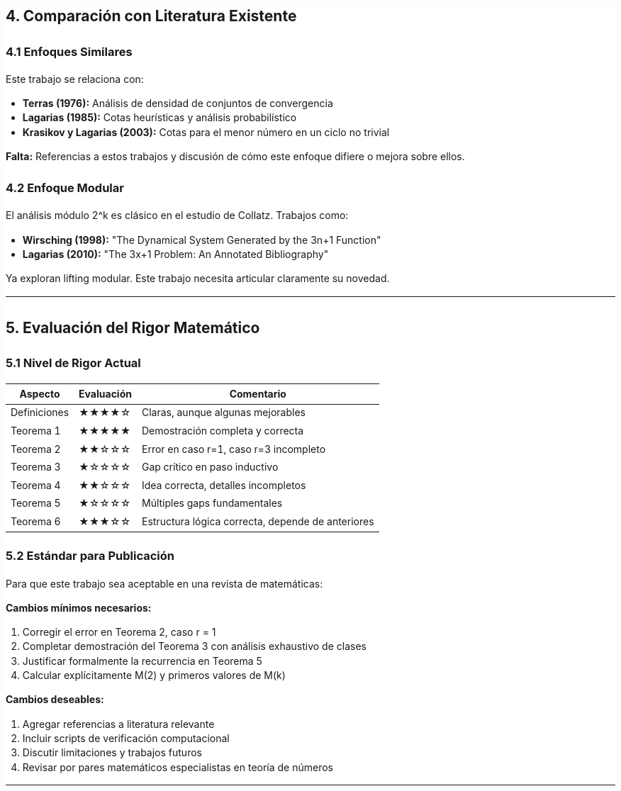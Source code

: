 
## 4. Comparación con Literatura Existente

### 4.1 Enfoques Similares

Este trabajo se relaciona con:
- **Terras (1976):** Análisis de densidad de conjuntos de convergencia
- **Lagarias (1985):** Cotas heurísticas y análisis probabilístico
- **Krasikov y Lagarias (2003):** Cotas para el menor número en un ciclo no trivial

**Falta:** Referencias a estos trabajos y discusión de cómo este enfoque difiere o mejora sobre ellos.

### 4.2 Enfoque Modular

El análisis módulo 2^k es clásico en el estudio de Collatz. Trabajos como:
- **Wirsching (1998):** "The Dynamical System Generated by the 3n+1 Function"
- **Lagarias (2010):** "The 3x+1 Problem: An Annotated Bibliography"

Ya exploran lifting modular. Este trabajo necesita articular claramente su novedad.

---

## 5. Evaluación del Rigor Matemático

### 5.1 Nivel de Rigor Actual

| Aspecto | Evaluación | Comentario |
|---------|------------|------------|
| Definiciones | ★★★★☆ | Claras, aunque algunas mejorables |
| Teorema 1 | ★★★★★ | Demostración completa y correcta |
| Teorema 2 | ★★☆☆☆ | Error en caso r=1, caso r=3 incompleto |
| Teorema 3 | ★☆☆☆☆ | Gap crítico en paso inductivo |
| Teorema 4 | ★★☆☆☆ | Idea correcta, detalles incompletos |
| Teorema 5 | ★☆☆☆☆ | Múltiples gaps fundamentales |
| Teorema 6 | ★★★☆☆ | Estructura lógica correcta, depende de anteriores |

### 5.2 Estándar para Publicación

Para que este trabajo sea aceptable en una revista de matemáticas:

**Cambios mínimos necesarios:**
1. Corregir el error en Teorema 2, caso r = 1
2. Completar demostración del Teorema 3 con análisis exhaustivo de clases
3. Justificar formalmente la recurrencia en Teorema 5
4. Calcular explícitamente M(2) y primeros valores de M(k)

**Cambios deseables:**
1. Agregar referencias a literatura relevante
2. Incluir scripts de verificación computacional
3. Discutir limitaciones y trabajos futuros
4. Revisar por pares matemáticos especialistas en teoría de números

---